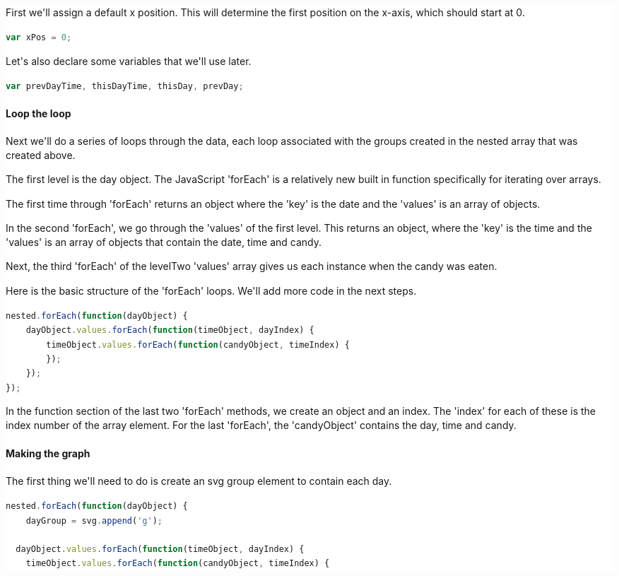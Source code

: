First we'll assign a default x position. This will determine the first position
on the x-axis, which should start at 0.  

```javascript
var xPos = 0;
```
Let's also declare some variables that we'll use later.

```javascript
var prevDayTime, thisDayTime, thisDay, prevDay;
```

#### Loop the loop
Next we'll do a series of loops through the data, each loop associated with the
groups created in the nested array that was created above. 

The first level is the day object. The JavaScript 'forEach' is a relatively new
built in function specifically for iterating over arrays.

The first time through 'forEach' returns an object where the 'key' is the date
and the 'values' is an array of objects.  

In the second 'forEach', we go through the 'values' of the first level.  This
returns an object, where the 'key' is the time and the 'values' is an array of
objects that contain the date, time and candy. 

Next, the third 'forEach' of the levelTwo 'values' array gives us each instance
when the candy was eaten.  

Here is the basic structure of the 'forEach' loops. We'll add more code in
the next steps.

```javascript
nested.forEach(function(dayObject) {
    dayObject.values.forEach(function(timeObject, dayIndex) {
        timeObject.values.forEach(function(candyObject, timeIndex) {
        });
    });
});
```

In the function section of the last two 'forEach' methods, we create an object
and an index. The 'index' for each of these is the index number of the array
element. For the last 'forEach', the 'candyObject' contains the day, time and
candy.

#### Making the graph

The first thing we'll need to do is create an svg group element to contain each
day.

```javascript
nested.forEach(function(dayObject) {
    dayGroup = svg.append('g');

  dayObject.values.forEach(function(timeObject, dayIndex) {
    timeObject.values.forEach(function(candyObject, timeIndex) {
```
